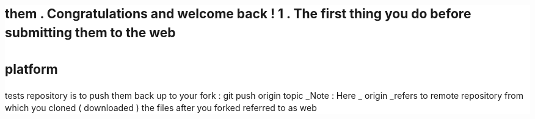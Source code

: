 them
.
Congratulations
and
welcome
back
!
1
.
The
first
thing
you
do
before
submitting
them
to
the
web
-
platform
-
tests
repository
is
to
push
them
back
up
to
your
fork
:
git
push
origin
topic
_Note
:
Here
_
origin
_refers
to
remote
repository
from
which
you
cloned
(
downloaded
)
the
files
after
you
forked
referred
to
as
web